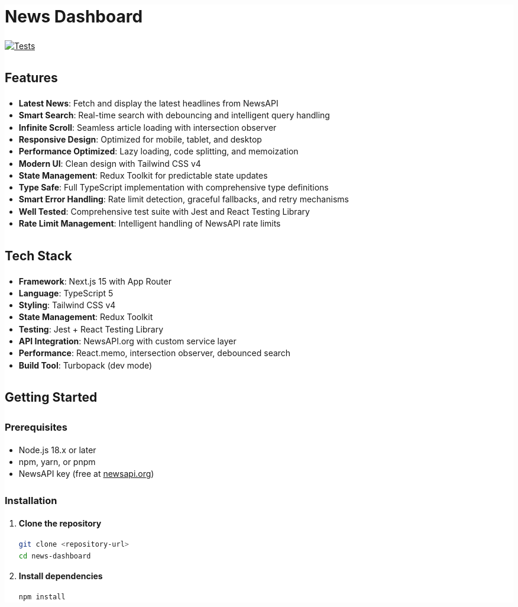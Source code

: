 # News Dashboard

[![Tests](https://github.com/RaviTmg/news-dashboard/actions/workflows/test.yml/badge.svg)](https://github.com/RaviTmg/news-dashboard/actions/workflows/test.yml)


## Features

- **Latest News**: Fetch and display the latest headlines from NewsAPI
- **Smart Search**: Real-time search with debouncing and intelligent query handling
- **Infinite Scroll**: Seamless article loading with intersection observer
- **Responsive Design**: Optimized for mobile, tablet, and desktop
- **Performance Optimized**: Lazy loading, code splitting, and memoization
- **Modern UI**: Clean design with Tailwind CSS v4
- **State Management**: Redux Toolkit for predictable state updates
- **Type Safe**: Full TypeScript implementation with comprehensive type definitions
- **Smart Error Handling**: Rate limit detection, graceful fallbacks, and retry mechanisms
- **Well Tested**: Comprehensive test suite with Jest and React Testing Library
- **Rate Limit Management**: Intelligent handling of NewsAPI rate limits

## Tech Stack

- **Framework**: Next.js 15 with App Router
- **Language**: TypeScript 5
- **Styling**: Tailwind CSS v4
- **State Management**: Redux Toolkit
- **Testing**: Jest + React Testing Library
- **API Integration**: NewsAPI.org with custom service layer
- **Performance**: React.memo, intersection observer, debounced search
- **Build Tool**: Turbopack (dev mode)

## Getting Started

### Prerequisites

- Node.js 18.x or later
- npm, yarn, or pnpm
- NewsAPI key (free at [newsapi.org](https://newsapi.org))

### Installation

1. **Clone the repository**
   ```bash
   git clone <repository-url>
   cd news-dashboard
   ```

2. **Install dependencies**
   ```bash
   npm install
   ```
